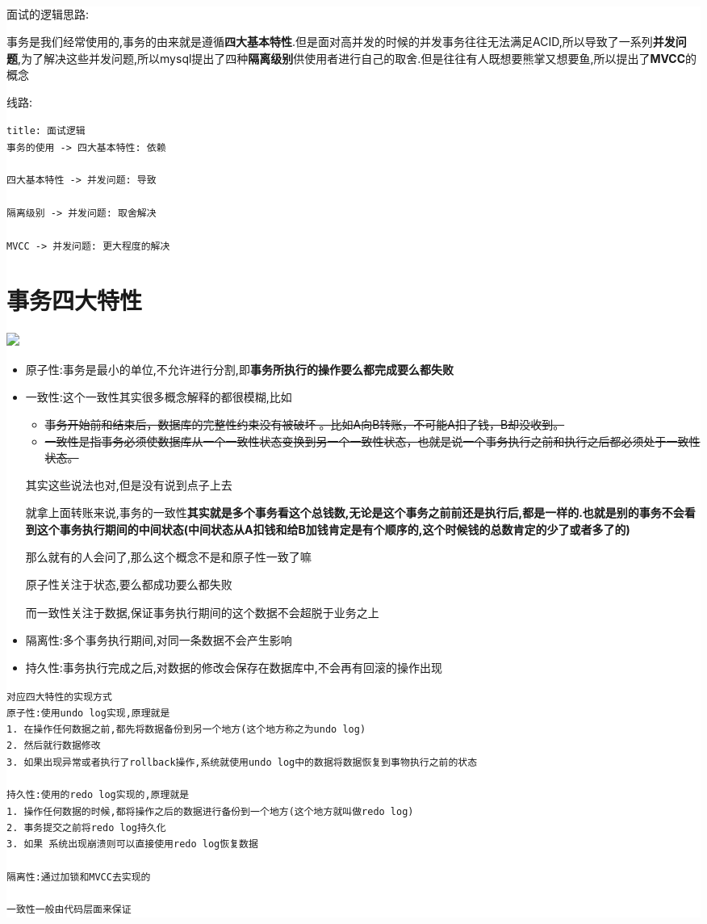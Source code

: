 面试的逻辑思路:

事务是我们经常使用的,事务的由来就是遵循**四大基本特性**.但是面对高并发的时候的并发事务往往无法满足ACID,所以导致了一系列**并发问题**,为了解决这些并发问题,所以mysql提出了四种**隔离级别**供使用者进行自己的取舍.但是往往有人既想要熊掌又想要鱼,所以提出了**MVCC**的概念

线路:

```sequence
title: 面试逻辑
事务的使用 -> 四大基本特性: 依赖

四大基本特性 -> 并发问题: 导致

隔离级别 -> 并发问题: 取舍解决
 
MVCC -> 并发问题: 更大程度的解决 
```



# 事务四大特性

![](https://coderymy-image.oss-cn-beijing.aliyuncs.com/uPic/0s9ncl.jpg)

+ 原子性:事务是最小的单位,不允许进行分割,即**事务所执行的操作要么都完成要么都失败**

+ 一致性:这个一致性其实很多概念解释的都很模糊,比如

  + ~~事务开始前和结束后，数据库的完整性约束没有被破坏 。比如A向B转账，不可能A扣了钱，B却没收到。~~
  + ~~一致性是指事务必须使数据库从一个一致性状态变换到另一个一致性状态，也就是说一个事务执行之前和执行之后都必须处于一致性状态。~~

  其实这些说法也对,但是没有说到点子上去

  就拿上面转账来说,事务的一致性**其实就是多个事务看这个总钱数,无论是这个事务之前前还是执行后,都是一样的.也就是别的事务不会看到这个事务执行期间的中间状态(中间状态从A扣钱和给B加钱肯定是有个顺序的,这个时候钱的总数肯定的少了或者多了的)**

  那么就有的人会问了,那么这个概念不是和原子性一致了嘛

  原子性关注于状态,要么都成功要么都失败

  而一致性关注于数据,保证事务执行期间的这个数据不会超脱于业务之上

+ 隔离性:多个事务执行期间,对同一条数据不会产生影响

+ 持久性:事务执行完成之后,对数据的修改会保存在数据库中,不会再有回滚的操作出现

```
对应四大特性的实现方式
原子性:使用undo log实现,原理就是
1. 在操作任何数据之前,都先将数据备份到另一个地方(这个地方称之为undo log)
2. 然后就行数据修改
3. 如果出现异常或者执行了rollback操作,系统就使用undo log中的数据将数据恢复到事物执行之前的状态

持久性:使用的redo log实现的,原理就是
1. 操作任何数据的时候,都将操作之后的数据进行备份到一个地方(这个地方就叫做redo log)
2. 事务提交之前将redo log持久化
3. 如果 系统出现崩溃则可以直接使用redo log恢复数据

隔离性:通过加锁和MVCC去实现的

一致性一般由代码层面来保证
```
